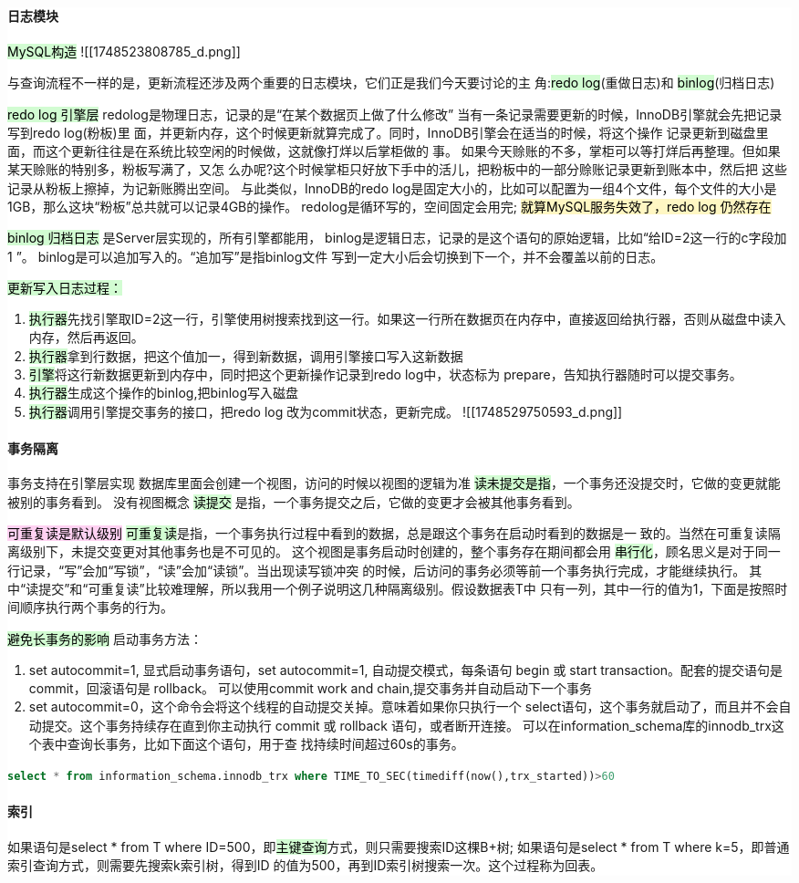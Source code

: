 

#### 日志模块
<mark style="background: #BBFABBA6;">MySQL构造</mark>
![[1748523808785_d.png]]



与查询流程不一样的是，更新流程还涉及两个重要的日志模块，它们正是我们今天要讨论的主 角:<mark style="background: #BBFABBA6;">redo log</mark>(重做日志)和 <mark style="background: #BBFABBA6;">binlog</mark>(归档日志)

<mark style="background: #BBFABBA6;">redo log 引擎层</mark>
redolog是物理日志，记录的是“在某个数据页上做了什么修改”
当有一条记录需要更新的时候，InnoDB引擎就会先把记录写到redo log(粉板)里 面，并更新内存，这个时候更新就算完成了。同时，InnoDB引擎会在适当的时候，将这个操作 记录更新到磁盘里面，而这个更新往往是在系统比较空闲的时候做，这就像打烊以后掌柜做的 事。
如果今天赊账的不多，掌柜可以等打烊后再整理。但如果某天赊账的特别多，粉板写满了，又怎 么办呢?这个时候掌柜只好放下手中的活儿，把粉板中的一部分赊账记录更新到账本中，然后把 这些记录从粉板上擦掉，为记新账腾出空间。
与此类似，InnoDB的redo log是固定大小的，比如可以配置为一组4个文件，每个文件的大小是 1GB，那么这块“粉板”总共就可以记录4GB的操作。
redolog是循环写的，空间固定会用完;
<mark style="background: #FFF3A3A6;">就算MySQL服务失效了，redo log 仍然存在</mark>

<mark style="background: #BBFABBA6;">binlog 归档日志</mark>
是Server层实现的，所有引擎都能用，
binlog是逻辑日志，记录的是这个语句的原始逻辑，比如“给ID=2这一行的c字段加1 ”。
binlog是可以追加写入的。“追加写”是指binlog文件
写到一定大小后会切换到下一个，并不会覆盖以前的日志。

<mark style="background: #BBFABBA6;">更新写入日志过程：</mark>
1. <mark style="background: #BBFABBA6;">执行器</mark>先找引擎取ID=2这一行，引擎使用树搜索找到这一行。如果这一行所在数据页在内存中，直接返回给执行器，否则从磁盘中读入内存，然后再返回。
2. <mark style="background: #BBFABBA6;">执行器</mark>拿到行数据，把这个值加一，得到新数据，调用引擎接口写入这新数据
3. <mark style="background: #BBFABBA6;">引擎</mark>将这行新数据更新到内存中，同时把这个更新操作记录到redo log中，状态标为 prepare，告知执行器随时可以提交事务。
4. <mark style="background: #BBFABBA6;">执行器</mark>生成这个操作的binlog,把binlog写入磁盘
5. <mark style="background: #BBFABBA6;">执行器</mark>调用引擎提交事务的接口，把redo log 改为commit状态，更新完成。
![[1748529750593_d.png]]
#### 事务隔离
事务支持在引擎层实现  数据库里面会创建一个视图，访问的时候以视图的逻辑为准
<mark style="background: #BBFABBA6;">读未提交是指</mark>，一个事务还没提交时，它做的变更就能被别的事务看到。
没有视图概念
<mark style="background: #BBFABBA6;">读提交</mark> 是指，一个事务提交之后，它做的变更才会被其他事务看到。 


<mark style="background: #FFB8EBA6;">可重复读是默认级别</mark>
<mark style="background: #BBFABBA6;">可重复读</mark>是指，一个事务执行过程中看到的数据，总是跟这个事务在启动时看到的数据是一 致的。当然在可重复读隔离级别下，未提交变更对其他事务也是不可见的。 
这个视图是事务启动时创建的，整个事务存在期间都会用
<mark style="background: #BBFABBA6;">串行化</mark>，顾名思义是对于同一行记录，“写”会加“写锁”，“读”会加“读锁”。当出现读写锁冲突 的时候，后访问的事务必须等前一个事务执行完成，才能继续执行。
其中“读提交”和“可重复读”比较难理解，所以我用一个例子说明这几种隔离级别。假设数据表T中 只有一列，其中一行的值为1，下面是按照时间顺序执行两个事务的行为。


<mark style="background: #BBFABBA6;">避免长事务的影响</mark>
启动事务方法：
1.  set autocommit=1,  显式启动事务语句，set autocommit=1,   自动提交模式，每条语句 begin 或 start transaction。配套的提交语句是commit，回滚语句是 rollback。
     可以使用commit work and chain,提交事务并自动启动下一个事务
3. set autocommit=0，这个命令会将这个线程的自动提交关掉。意味着如果你只执行一个 select语句，这个事务就启动了，而且并不会自动提交。这个事务持续存在直到你主动执行 commit 或 rollback 语句，或者断开连接。
可以在information_schema库的innodb_trx这个表中查询长事务，比如下面这个语句，用于查 找持续时间超过60s的事务。
```sql
select * from information_schema.innodb_trx where TIME_TO_SEC(timediff(now(),trx_started))>60
```
#### 索引
如果语句是select * from T where ID=500，即<mark style="background: #BBFABBA6;">主键查询</mark>方式，则只需要搜索ID这棵B+树; 如果语句是select * from T where k=5，即普通索引查询方式，则需要先搜索k索引树，得到ID 的值为500，再到ID索引树搜索一次。这个过程称为回表。